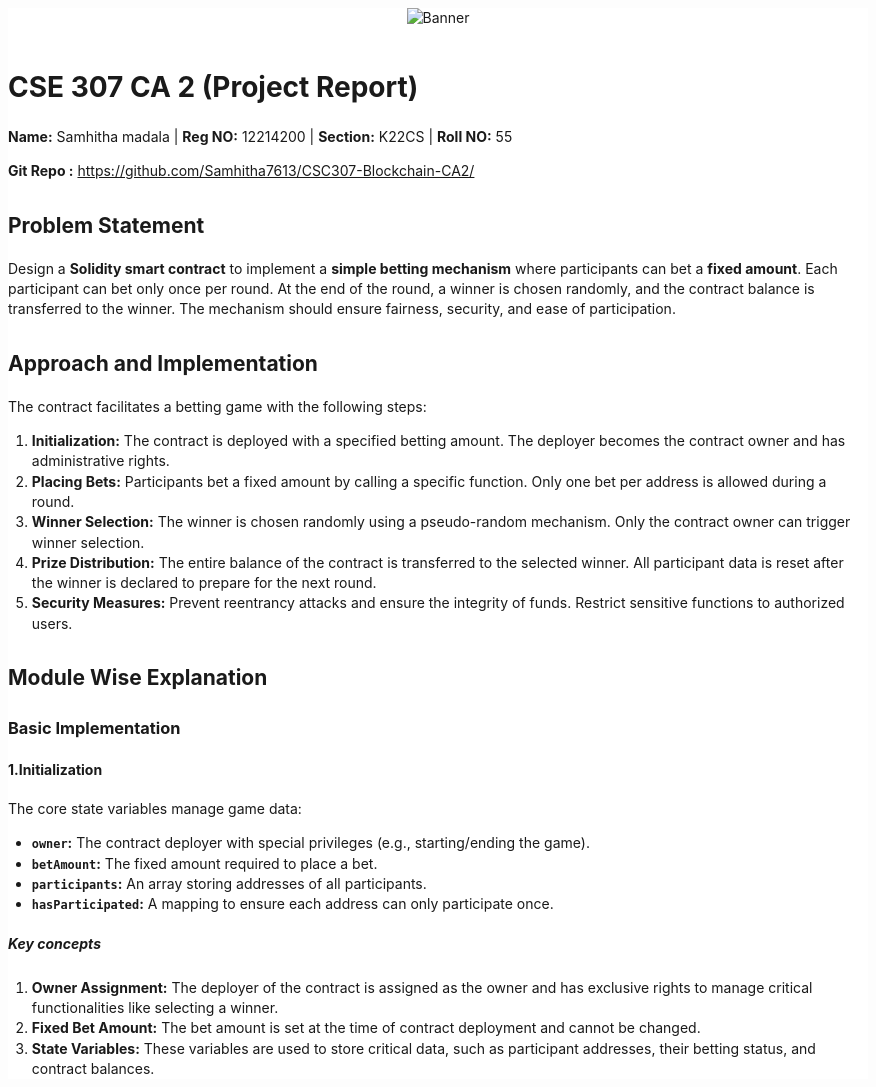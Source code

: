<div style="text-align: center;">
    <img src="image.avif" alt="Banner" ">
</div>

# CSE 307 CA 2 (Project Report)

**Name:** Samhitha madala | **Reg NO:** 12214200 | **Section:** K22CS | **Roll NO:** 55

**Git Repo :** https://github.com/Samhitha7613/CSC307-Blockchain-CA2/

## Problem Statement

Design a **Solidity smart contract** to implement a **simple betting mechanism** where participants can bet a **fixed amount**. Each participant can bet only once per round. At the end of the round, a winner is chosen randomly, and the contract balance is transferred to the winner. The mechanism should ensure fairness, security, and ease of participation.

## Approach and Implementation

The contract facilitates a betting game with the following steps:

1. **Initialization:** The contract is deployed with a specified betting amount. The deployer becomes the contract owner and has administrative rights.
2. **Placing Bets:** Participants bet a fixed amount by calling a specific function. Only one bet per address is allowed during a round.
3. **Winner Selection:** The winner is chosen randomly using a pseudo-random mechanism. Only the contract owner can trigger winner selection.
4. **Prize Distribution:** The entire balance of the contract is transferred to the selected winner. All participant data is reset after the winner is declared to prepare for the next round.
5. **Security Measures:** Prevent reentrancy attacks and ensure the integrity of funds. Restrict sensitive functions to authorized users.

## Module Wise Explanation

### Basic Implementation

#### 1.Initialization

The core state variables manage game data:

- **`owner`:** The contract deployer with special privileges (e.g., starting/ending the game).
- **`betAmount`:** The fixed amount required to place a bet.
- **`participants`:** An array storing addresses of all participants.
- **`hasParticipated`:** A mapping to ensure each address can only participate once.


##### Key concepts
1. **Owner Assignment:** The deployer of the contract is assigned as the owner and has exclusive rights to manage critical functionalities like selecting a winner.
2. **Fixed Bet Amount:** The bet amount is set at the time of contract deployment and cannot be changed.
3. **State Variables:** These variables are used to store critical data, such as participant addresses, their betting status, and contract balances.
